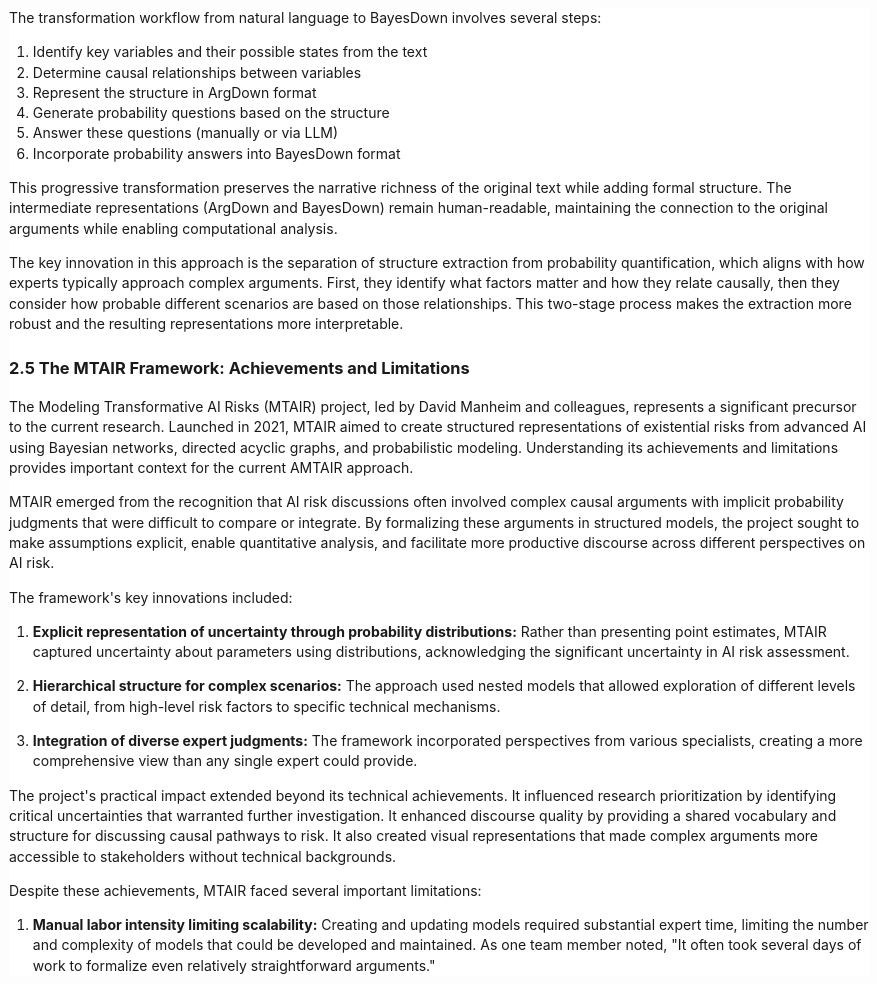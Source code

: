 The transformation workflow from natural language to BayesDown involves several steps:

1. Identify key variables and their possible states from the text
2. Determine causal relationships between variables
3. Represent the structure in ArgDown format
4. Generate probability questions based on the structure
5. Answer these questions (manually or via LLM)
6. Incorporate probability answers into BayesDown format

This progressive transformation preserves the narrative richness of the original text while adding formal structure. The intermediate representations (ArgDown and BayesDown) remain human-readable, maintaining the connection to the original arguments while enabling computational analysis.

The key innovation in this approach is the separation of structure extraction from probability quantification, which aligns with how experts typically approach complex arguments. First, they identify what factors matter and how they relate causally, then they consider how probable different scenarios are based on those relationships. This two-stage process makes the extraction more robust and the resulting representations more interpretable.

### 2.5 The MTAIR Framework: Achievements and Limitations

The Modeling Transformative AI Risks (MTAIR) project, led by David Manheim and colleagues, represents a significant precursor to the current research. Launched in 2021, MTAIR aimed to create structured representations of existential risks from advanced AI using Bayesian networks, directed acyclic graphs, and probabilistic modeling. Understanding its achievements and limitations provides important context for the current AMTAIR approach.

MTAIR emerged from the recognition that AI risk discussions often involved complex causal arguments with implicit probability judgments that were difficult to compare or integrate. By formalizing these arguments in structured models, the project sought to make assumptions explicit, enable quantitative analysis, and facilitate more productive discourse across different perspectives on AI risk.

The framework's key innovations included:

1. **Explicit representation of uncertainty through probability distributions:** Rather than presenting point estimates, MTAIR captured uncertainty about parameters using distributions, acknowledging the significant uncertainty in AI risk assessment.
    
2. **Hierarchical structure for complex scenarios:** The approach used nested models that allowed exploration of different levels of detail, from high-level risk factors to specific technical mechanisms.
    
3. **Integration of diverse expert judgments:** The framework incorporated perspectives from various specialists, creating a more comprehensive view than any single expert could provide.
    

The project's practical impact extended beyond its technical achievements. It influenced research prioritization by identifying critical uncertainties that warranted further investigation. It enhanced discourse quality by providing a shared vocabulary and structure for discussing causal pathways to risk. It also created visual representations that made complex arguments more accessible to stakeholders without technical backgrounds.

Despite these achievements, MTAIR faced several important limitations:

1. **Manual labor intensity limiting scalability:** Creating and updating models required substantial expert time, limiting the number and complexity of models that could be developed and maintained. As one team member noted, "It often took several days of work to formalize even relatively straightforward arguments."
    